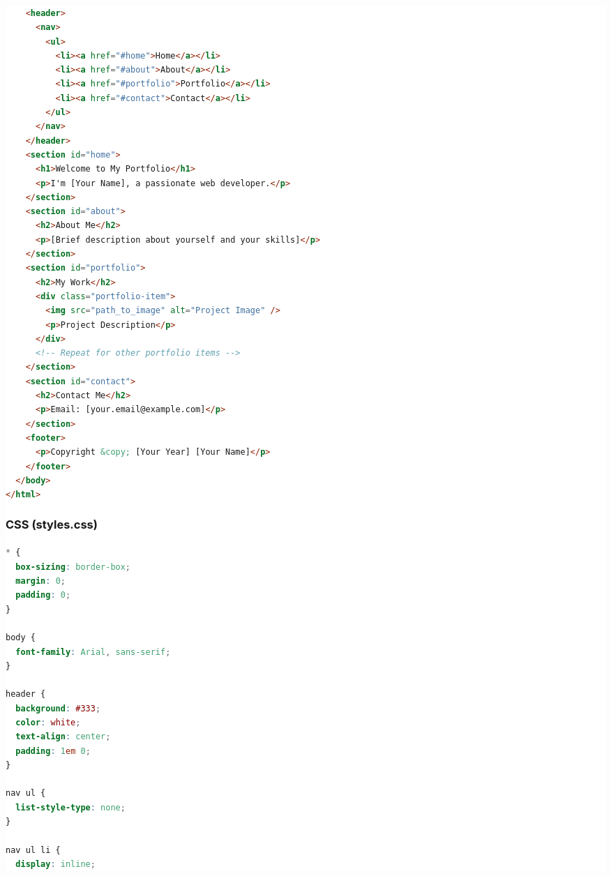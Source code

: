 ```html
    <header>
      <nav>
        <ul>
          <li><a href="#home">Home</a></li>
          <li><a href="#about">About</a></li>
          <li><a href="#portfolio">Portfolio</a></li>
          <li><a href="#contact">Contact</a></li>
        </ul>
      </nav>
    </header>
    <section id="home">
      <h1>Welcome to My Portfolio</h1>
      <p>I'm [Your Name], a passionate web developer.</p>
    </section>
    <section id="about">
      <h2>About Me</h2>
      <p>[Brief description about yourself and your skills]</p>
    </section>
    <section id="portfolio">
      <h2>My Work</h2>
      <div class="portfolio-item">
        <img src="path_to_image" alt="Project Image" />
        <p>Project Description</p>
      </div>
      <!-- Repeat for other portfolio items -->
    </section>
    <section id="contact">
      <h2>Contact Me</h2>
      <p>Email: [your.email@example.com]</p>
    </section>
    <footer>
      <p>Copyright &copy; [Your Year] [Your Name]</p>
    </footer>
  </body>
</html>
```

### CSS (styles.css)

```css
* {
  box-sizing: border-box;
  margin: 0;
  padding: 0;
}

body {
  font-family: Arial, sans-serif;
}

header {
  background: #333;
  color: white;
  text-align: center;
  padding: 1em 0;
}

nav ul {
  list-style-type: none;
}

nav ul li {
  display: inline;
```